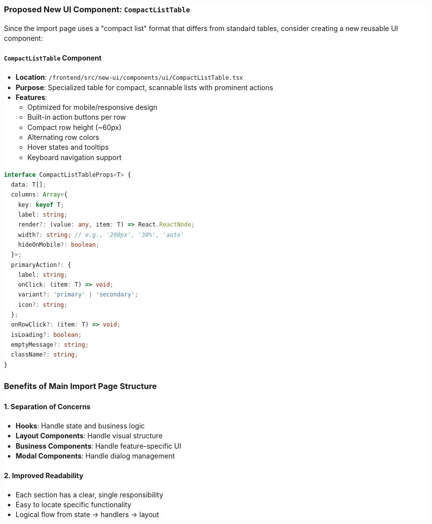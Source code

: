 ### Proposed New UI Component: `CompactListTable`

Since the import page uses a "compact list" format that differs from standard tables, consider creating a new reusable UI component:

#### `CompactListTable` Component
- **Location**: `/frontend/src/new-ui/components/ui/CompactListTable.tsx`
- **Purpose**: Specialized table for compact, scannable lists with prominent actions
- **Features**:
  - Optimized for mobile/responsive design
  - Built-in action buttons per row
  - Compact row height (~60px)
  - Alternating row colors
  - Hover states and tooltips
  - Keyboard navigation support

```typescript
interface CompactListTableProps<T> {
  data: T[];
  columns: Array<{
    key: keyof T;
    label: string;
    render?: (value: any, item: T) => React.ReactNode;
    width?: string; // e.g., '200px', '30%', 'auto'
    hideOnMobile?: boolean;
  }>;
  primaryAction?: {
    label: string;
    onClick: (item: T) => void;
    variant?: 'primary' | 'secondary';
    icon?: string;
  };
  onRowClick?: (item: T) => void;
  isLoading?: boolean;
  emptyMessage?: string;
  className?: string;
}
```

### Benefits of Main Import Page Structure

#### 1. **Separation of Concerns**
- **Hooks**: Handle state and business logic
- **Layout Components**: Handle visual structure
- **Business Components**: Handle feature-specific UI
- **Modal Components**: Handle dialog management

#### 2. **Improved Readability**
- Each section has a clear, single responsibility
- Easy to locate specific functionality
- Logical flow from state → handlers → layout
